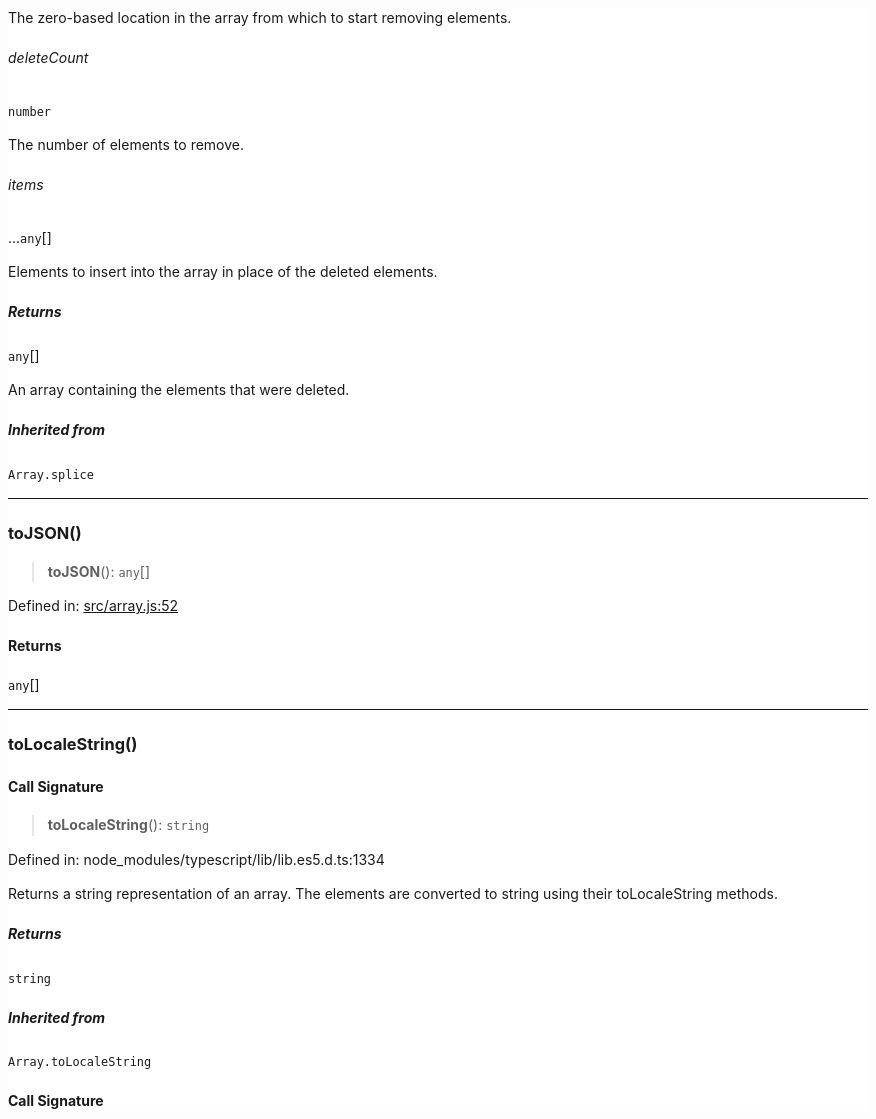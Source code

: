The zero-based location in the array from which to start removing elements.

###### deleteCount

`number`

The number of elements to remove.

###### items

...`any`[]

Elements to insert into the array in place of the deleted elements.

##### Returns

`any`[]

An array containing the elements that were deleted.

##### Inherited from

`Array.splice`

***

### toJSON()

> **toJSON**(): `any`[]

Defined in: [src/array.js:52](https://github.com/snowyu/property-manager.js/blob/2b37d0c5958df603b1f7a346809647025321a3c0/src/array.js#L52)

#### Returns

`any`[]

***

### toLocaleString()

#### Call Signature

> **toLocaleString**(): `string`

Defined in: node\_modules/typescript/lib/lib.es5.d.ts:1334

Returns a string representation of an array. The elements are converted to string using their toLocaleString methods.

##### Returns

`string`

##### Inherited from

`Array.toLocaleString`

#### Call Signature
